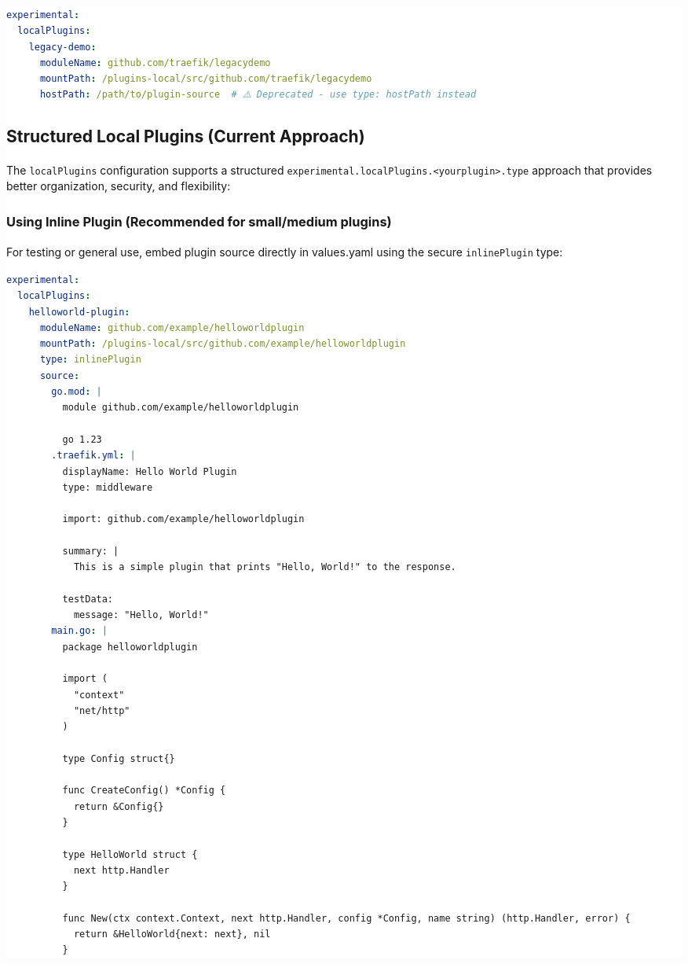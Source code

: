```yaml
experimental:
  localPlugins:
    legacy-demo:
      moduleName: github.com/traefik/legacydemo
      mountPath: /plugins-local/src/github.com/traefik/legacydemo
      hostPath: /path/to/plugin-source  # ⚠️ Deprecated - use type: hostPath instead
```

## Structured Local Plugins (Current Approach)

The `localPlugins` configuration supports a structured `experimental.localPlugins.<yourplugin>.type` approach that provides better organization, security, and flexibility:

### Using Inline Plugin (Recommended for small/medium plugins)

For testing or general use, embed plugin source directly in values.yaml using the secure `inlinePlugin` type:

```yaml
experimental:
  localPlugins:
    helloworld-plugin:
      moduleName: github.com/example/helloworldplugin
      mountPath: /plugins-local/src/github.com/example/helloworldplugin
      type: inlinePlugin
      source:
        go.mod: |
          module github.com/example/helloworldplugin

          go 1.23
        .traefik.yml: |
          displayName: Hello World Plugin
          type: middleware

          import: github.com/example/helloworldplugin

          summary: |
            This is a simple plugin that prints "Hello, World!" to the response.

          testData:
            message: "Hello, World!"
        main.go: |
          package helloworldplugin

          import (
            "context"
            "net/http"
          )

          type Config struct{}

          func CreateConfig() *Config {
            return &Config{}
          }

          type HelloWorld struct {
            next http.Handler
          }

          func New(ctx context.Context, next http.Handler, config *Config, name string) (http.Handler, error) {
            return &HelloWorld{next: next}, nil
          }
```